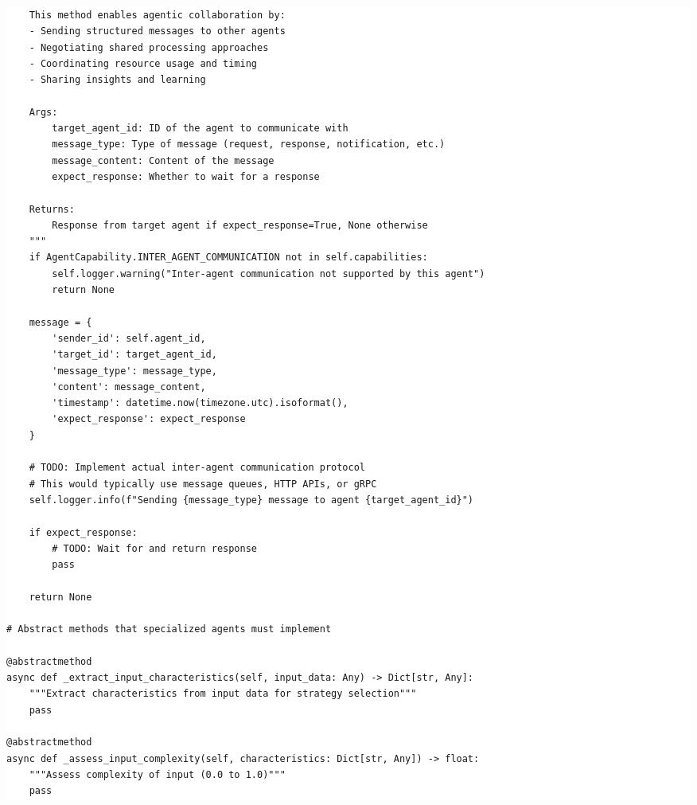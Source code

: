         This method enables agentic collaboration by:
        - Sending structured messages to other agents
        - Negotiating shared processing approaches
        - Coordinating resource usage and timing
        - Sharing insights and learning
        
        Args:
            target_agent_id: ID of the agent to communicate with
            message_type: Type of message (request, response, notification, etc.)
            message_content: Content of the message
            expect_response: Whether to wait for a response
            
        Returns:
            Response from target agent if expect_response=True, None otherwise
        """
        if AgentCapability.INTER_AGENT_COMMUNICATION not in self.capabilities:
            self.logger.warning("Inter-agent communication not supported by this agent")
            return None
        
        message = {
            'sender_id': self.agent_id,
            'target_id': target_agent_id,
            'message_type': message_type,
            'content': message_content,
            'timestamp': datetime.now(timezone.utc).isoformat(),
            'expect_response': expect_response
        }
        
        # TODO: Implement actual inter-agent communication protocol
        # This would typically use message queues, HTTP APIs, or gRPC
        self.logger.info(f"Sending {message_type} message to agent {target_agent_id}")
        
        if expect_response:
            # TODO: Wait for and return response
            pass
        
        return None
    
    # Abstract methods that specialized agents must implement
    
    @abstractmethod
    async def _extract_input_characteristics(self, input_data: Any) -> Dict[str, Any]:
        """Extract characteristics from input data for strategy selection"""
        pass
    
    @abstractmethod
    async def _assess_input_complexity(self, characteristics: Dict[str, Any]) -> float:
        """Assess complexity of input (0.0 to 1.0)"""
        pass
    
